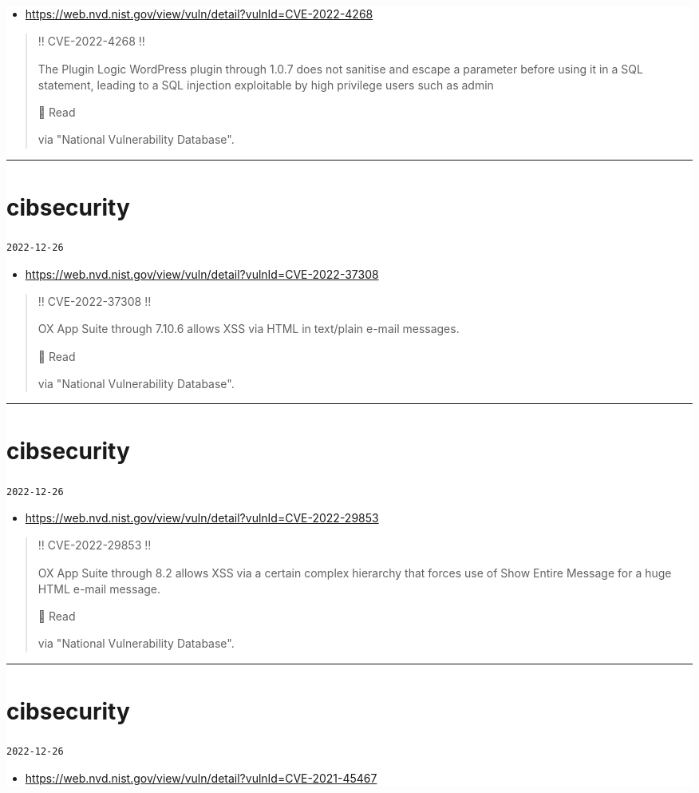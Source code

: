 * https://web.nvd.nist.gov/view/vuln/detail?vulnId=CVE-2022-4268

<blockquote>
‼ CVE-2022-4268 ‼

The Plugin Logic WordPress plugin through 1.0.7 does not sanitise and escape a parameter before using it in a SQL statement, leading to a SQL injection exploitable by high privilege users such as admin

📖 Read

via &quot;National Vulnerability Database&quot;.
</blockquote>

---

# cibsecurity
`2022-12-26`

* https://web.nvd.nist.gov/view/vuln/detail?vulnId=CVE-2022-37308

<blockquote>
‼ CVE-2022-37308 ‼

OX App Suite through 7.10.6 allows XSS via HTML in text/plain e-mail messages.

📖 Read

via &quot;National Vulnerability Database&quot;.
</blockquote>

---

# cibsecurity
`2022-12-26`

* https://web.nvd.nist.gov/view/vuln/detail?vulnId=CVE-2022-29853

<blockquote>
‼ CVE-2022-29853 ‼

OX App Suite through 8.2 allows XSS via a certain complex hierarchy that forces use of Show Entire Message for a huge HTML e-mail message.

📖 Read

via &quot;National Vulnerability Database&quot;.
</blockquote>

---

# cibsecurity
`2022-12-26`

* https://web.nvd.nist.gov/view/vuln/detail?vulnId=CVE-2021-45467
